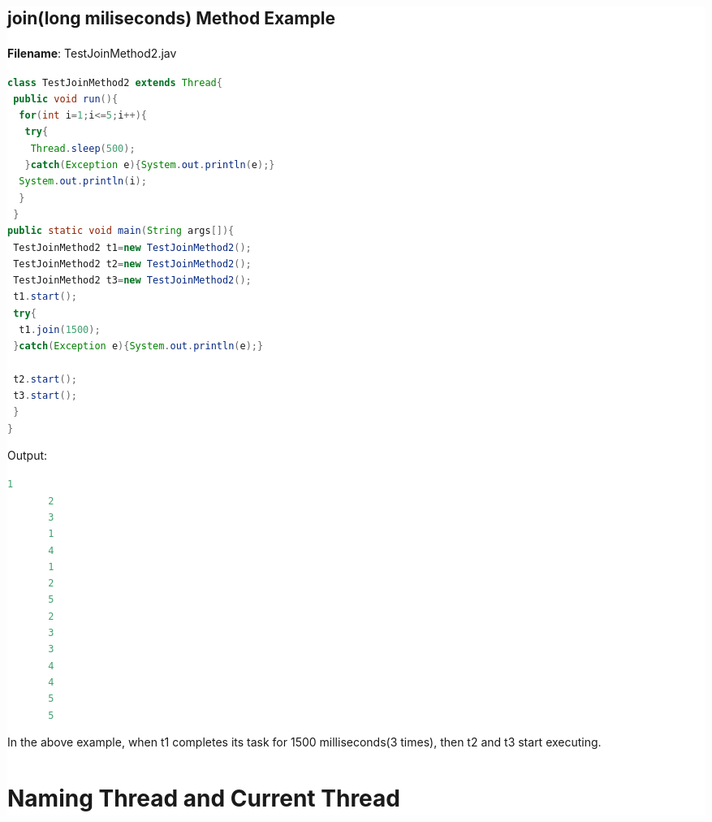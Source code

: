 ## join(long miliseconds) Method Example

**Filename**: TestJoinMethod2.jav

```java
class TestJoinMethod2 extends Thread{    
 public void run(){    
  for(int i=1;i<=5;i++){    
   try{    
    Thread.sleep(500);    
   }catch(Exception e){System.out.println(e);}    
  System.out.println(i);    
  }    
 }    
public static void main(String args[]){    
 TestJoinMethod2 t1=new TestJoinMethod2();    
 TestJoinMethod2 t2=new TestJoinMethod2();    
 TestJoinMethod2 t3=new TestJoinMethod2();    
 t1.start();    
 try{    
  t1.join(1500);    
 }catch(Exception e){System.out.println(e);}    
    
 t2.start();    
 t3.start();    
 }    
}  
```

Output:

```java
1
       2
       3
       1
       4
       1
       2
       5
       2
       3
       3
       4
       4
       5
       5

```
In the above example, when t1 completes its task for 1500 milliseconds(3 times), then t2 and t3 start executing.

# Naming Thread and Current Thread
